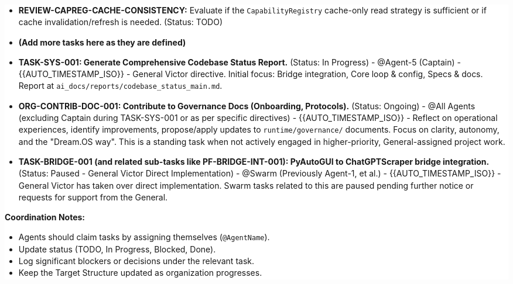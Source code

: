 *   **REVIEW-CAPREG-CACHE-CONSISTENCY:** Evaluate if the `CapabilityRegistry` cache-only read strategy is sufficient or if cache invalidation/refresh is needed. (Status: TODO)
*   **(Add more tasks here as they are defined)**

*   **TASK-SYS-001: Generate Comprehensive Codebase Status Report.** (Status: In Progress) - @Agent-5 (Captain) - {{AUTO_TIMESTAMP_ISO}} - General Victor directive. Initial focus: Bridge integration, Core loop & config, Specs & docs. Report at `ai_docs/reports/codebase_status_main.md`.
*   **ORG-CONTRIB-DOC-001: Contribute to Governance Docs (Onboarding, Protocols).** (Status: Ongoing) - @All Agents (excluding Captain during TASK-SYS-001 or as per specific directives) - {{AUTO_TIMESTAMP_ISO}} - Reflect on operational experiences, identify improvements, propose/apply updates to `runtime/governance/` documents. Focus on clarity, autonomy, and the "Dream.OS way". This is a standing task when not actively engaged in higher-priority, General-assigned project work.
*   **TASK-BRIDGE-001 (and related sub-tasks like PF-BRIDGE-INT-001): PyAutoGUI to ChatGPTScraper bridge integration.** (Status: Paused - General Victor Direct Implementation) - @Swarm (Previously Agent-1, et al.) - {{AUTO_TIMESTAMP_ISO}} - General Victor has taken over direct implementation. Swarm tasks related to this are paused pending further notice or requests for support from the General.

**Coordination Notes:**

*   Agents should claim tasks by assigning themselves (`@AgentName`).
*   Update status (TODO, In Progress, Blocked, Done).
*   Log significant blockers or decisions under the relevant task.
*   Keep the Target Structure updated as organization progresses.